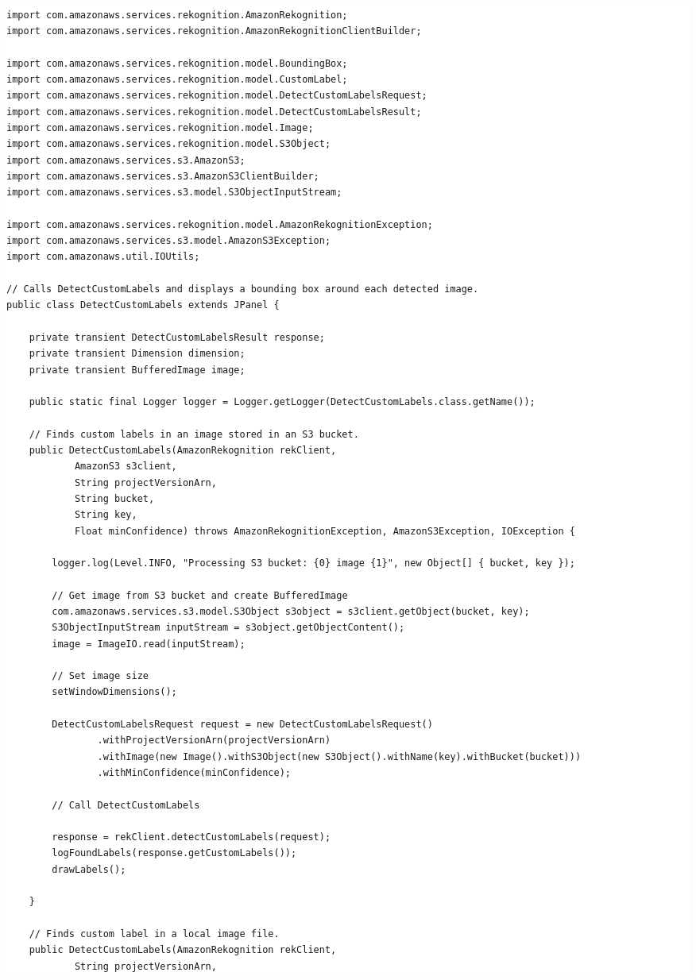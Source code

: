    ```
   import com.amazonaws.services.rekognition.AmazonRekognition;
   import com.amazonaws.services.rekognition.AmazonRekognitionClientBuilder;
   
   import com.amazonaws.services.rekognition.model.BoundingBox;
   import com.amazonaws.services.rekognition.model.CustomLabel;
   import com.amazonaws.services.rekognition.model.DetectCustomLabelsRequest;
   import com.amazonaws.services.rekognition.model.DetectCustomLabelsResult;
   import com.amazonaws.services.rekognition.model.Image;
   import com.amazonaws.services.rekognition.model.S3Object;
   import com.amazonaws.services.s3.AmazonS3;
   import com.amazonaws.services.s3.AmazonS3ClientBuilder;
   import com.amazonaws.services.s3.model.S3ObjectInputStream;
   
   import com.amazonaws.services.rekognition.model.AmazonRekognitionException;
   import com.amazonaws.services.s3.model.AmazonS3Exception;
   import com.amazonaws.util.IOUtils;
   
   // Calls DetectCustomLabels and displays a bounding box around each detected image.
   public class DetectCustomLabels extends JPanel {
   
       private transient DetectCustomLabelsResult response;
       private transient Dimension dimension;
       private transient BufferedImage image;
   
       public static final Logger logger = Logger.getLogger(DetectCustomLabels.class.getName());
   
       // Finds custom labels in an image stored in an S3 bucket.
       public DetectCustomLabels(AmazonRekognition rekClient,
               AmazonS3 s3client,
               String projectVersionArn,
               String bucket,
               String key,
               Float minConfidence) throws AmazonRekognitionException, AmazonS3Exception, IOException {
   
           logger.log(Level.INFO, "Processing S3 bucket: {0} image {1}", new Object[] { bucket, key });
   
           // Get image from S3 bucket and create BufferedImage
           com.amazonaws.services.s3.model.S3Object s3object = s3client.getObject(bucket, key);
           S3ObjectInputStream inputStream = s3object.getObjectContent();
           image = ImageIO.read(inputStream);
   
           // Set image size
           setWindowDimensions();
   
           DetectCustomLabelsRequest request = new DetectCustomLabelsRequest()
                   .withProjectVersionArn(projectVersionArn)
                   .withImage(new Image().withS3Object(new S3Object().withName(key).withBucket(bucket)))
                   .withMinConfidence(minConfidence);
   
           // Call DetectCustomLabels
   
           response = rekClient.detectCustomLabels(request);
           logFoundLabels(response.getCustomLabels());
           drawLabels();
   
       }
   
       // Finds custom label in a local image file.
       public DetectCustomLabels(AmazonRekognition rekClient,
               String projectVersionArn,
   ```